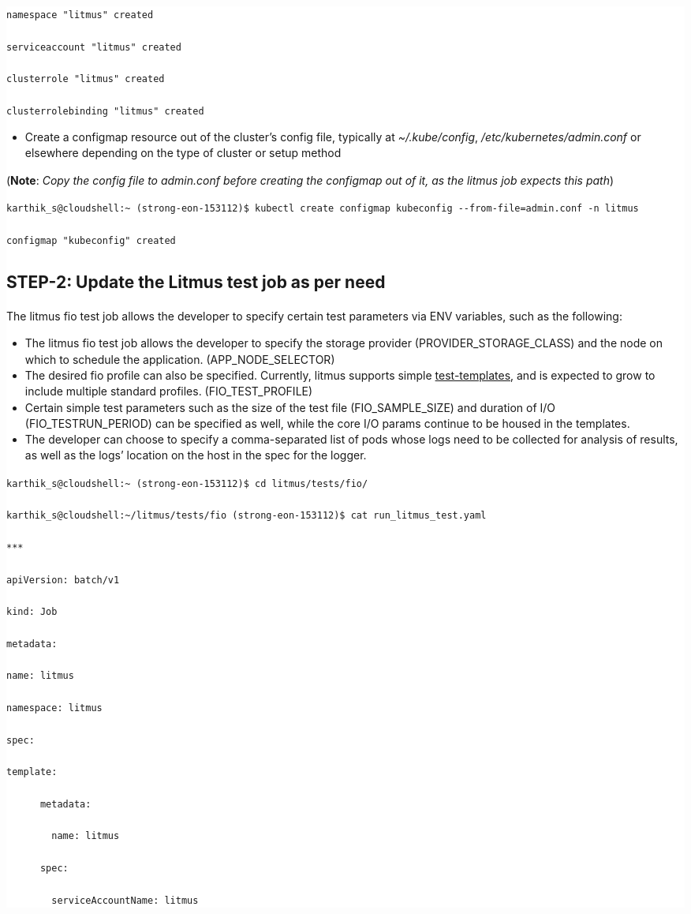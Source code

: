 ```
namespace "litmus" created

serviceaccount "litmus" created

clusterrole "litmus" created

clusterrolebinding "litmus" created
```

- Create a configmap resource out of the cluster’s config file, typically at _~/.kube/config_, _/etc/kubernetes/admin.conf_ or elsewhere depending on the type of cluster or setup method

(**Note**: _Copy the config file to admin.conf before creating the configmap out of it, as the litmus job expects this path_)

```
karthik_s@cloudshell:~ (strong-eon-153112)$ kubectl create configmap kubeconfig --from-file=admin.conf -n litmus

configmap "kubeconfig" created
```

## STEP-2: Update the Litmus test job as per need

The litmus fio test job allows the developer to specify certain test parameters via ENV variables, such as the following:

- The litmus fio test job allows the developer to specify the storage provider (PROVIDER_STORAGE_CLASS) and the node on which to schedule the application. (APP_NODE_SELECTOR)
- The desired fio profile can also be specified. Currently, litmus supports simple [test-templates](https://github.com/ksatchit/litmus/tree/fio_test/tools/fio/templates), and is expected to grow to include multiple standard profiles. (FIO_TEST_PROFILE)
- Certain simple test parameters such as the size of the test file (FIO_SAMPLE_SIZE) and duration of I/O (FIO_TESTRUN_PERIOD) can be specified as well, while the core I/O params continue to be housed in the templates.
- The developer can choose to specify a comma-separated list of pods whose logs need to be collected for analysis of results, as well as the logs’ location on the host in the spec for the logger.

```
karthik_s@cloudshell:~ (strong-eon-153112)$ cd litmus/tests/fio/

karthik_s@cloudshell:~/litmus/tests/fio (strong-eon-153112)$ cat run_litmus_test.yaml

***

apiVersion: batch/v1

kind: Job

metadata:

name: litmus

namespace: litmus

spec:

template:

      metadata:

        name: litmus

      spec:

        serviceAccountName: litmus
```